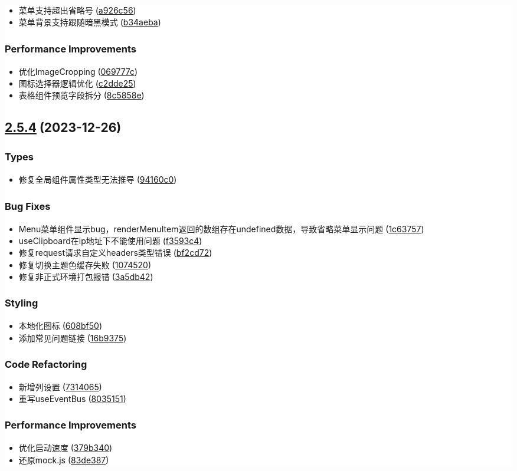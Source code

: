 - 菜单支持超出省略号 ([a926c56](https://github.com/kailong321200875/vue-element-plus-admin/commit/a926c5607a162145f77d35762b3d6730d67b23f6))
- 菜单背景支持跟随暗黑模式 ([b34aeba](https://github.com/kailong321200875/vue-element-plus-admin/commit/b34aeba10a464a0f92752fc966386286443df53a))

### Performance Improvements

- 优化ImageCropping ([069777c](https://github.com/kailong321200875/vue-element-plus-admin/commit/069777c8801c51ab28c070b2ba3f10000e9c91b4))
- 图标选择器逻辑优化 ([c2dde25](https://github.com/kailong321200875/vue-element-plus-admin/commit/c2dde252297c94036221d5d9971781182bc2998e))
- 表格组件预览字段拆分 ([8c5858e](https://github.com/kailong321200875/vue-element-plus-admin/commit/8c5858e2c5d42db1de37d5290ea2ca784f4d4612))

## [2.5.4](https://github.com/kailong321200875/vue-element-plus-admin/compare/v2.5.3...v2.5.4) (2023-12-26)

### Types

- 修复全局组件属性类型无法推导 ([94160c0](https://github.com/kailong321200875/vue-element-plus-admin/commit/94160c0418816e560f440e259e1f0fd4742e0143))

### Bug Fixes

- Menu菜单组件显示bug，renderMenuItem返回的数组存在undefined数据，导致省略菜单显示问题 ([1c63757](https://github.com/kailong321200875/vue-element-plus-admin/commit/1c63757d55076d15ffdf21d647de393ca3c6b0be))
- useClipboard在ip地址下不能使用问题 ([f3593c4](https://github.com/kailong321200875/vue-element-plus-admin/commit/f3593c453a8b8d5eb8cbd0ed5402132b027461b9))
- 修复request请求自定义headers类型错误 ([bf2cd72](https://github.com/kailong321200875/vue-element-plus-admin/commit/bf2cd720d0e5801603848a0b1520a928443ac549))
- 修复切换主题色缓存失败 ([1074520](https://github.com/kailong321200875/vue-element-plus-admin/commit/10745207e64d2d444636cb9d877cec9a0bebf1eb))
- 修复非正式环境打包报错 ([3a5db42](https://github.com/kailong321200875/vue-element-plus-admin/commit/3a5db42c97f382f3fc701b8f113385b38a214583))

### Styling

- 本地化图标 ([608bf50](https://github.com/kailong321200875/vue-element-plus-admin/commit/608bf50e1cae49b7f97587395f794ae351f833f0))
- 添加常见问题链接 ([16b9375](https://github.com/kailong321200875/vue-element-plus-admin/commit/16b93757d32c8ce2f611a62d6015072b0ecfc09a))

### Code Refactoring

- 新增列设置 ([7314065](https://github.com/kailong321200875/vue-element-plus-admin/commit/7314065c907f8ef4d184c1f3c724b67c30410ab9))
- 重写useEventBus ([8035151](https://github.com/kailong321200875/vue-element-plus-admin/commit/80351516ced0ec2d67c30405d4a644aca8ca4bc2))

### Performance Improvements

- 优化启动速度 ([379b340](https://github.com/kailong321200875/vue-element-plus-admin/commit/379b340750eb0d4f7816f5d7c25cbd2983fd33b9))
- 还原mock.js ([83de387](https://github.com/kailong321200875/vue-element-plus-admin/commit/83de387e2a0124804a9c99080ac841a9d6676fca))
